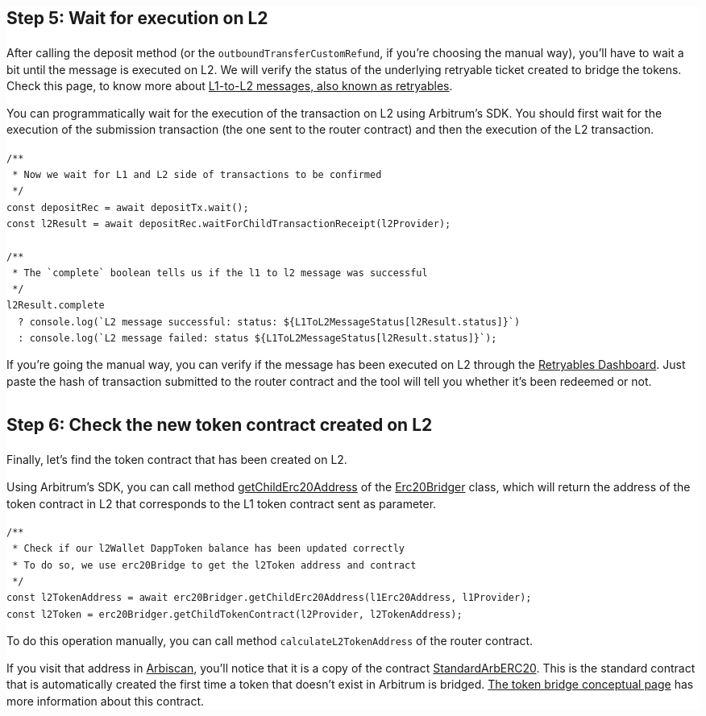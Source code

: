 ## Step 5: Wait for execution on L2

After calling the deposit method (or the `outboundTransferCustomRefund`, if you’re choosing the manual way), you’ll have to wait a bit until the message is executed on L2. We will verify the status of the underlying retryable ticket created to bridge the tokens. Check this page, to know more about [L1-to-L2 messages, also known as retryables](/how-arbitrum-works/arbos/l1-l2-messaging.md).

You can programmatically wait for the execution of the transaction on L2 using Arbitrum’s SDK. You should first wait for the execution of the submission transaction (the one sent to the router contract) and then the execution of the L2 transaction.

```tsx
/**
 * Now we wait for L1 and L2 side of transactions to be confirmed
 */
const depositRec = await depositTx.wait();
const l2Result = await depositRec.waitForChildTransactionReceipt(l2Provider);

/**
 * The `complete` boolean tells us if the l1 to l2 message was successful
 */
l2Result.complete
  ? console.log(`L2 message successful: status: ${L1ToL2MessageStatus[l2Result.status]}`)
  : console.log(`L2 message failed: status ${L1ToL2MessageStatus[l2Result.status]}`);
```

If you’re going the manual way, you can verify if the message has been executed on L2 through the [Retryables Dashboard](https://retryable-dashboard.arbitrum.io/). Just paste the hash of transaction submitted to the router contract and the tool will tell you whether it’s been redeemed or not.

## Step 6: Check the new token contract created on L2

Finally, let’s find the token contract that has been created on L2.

Using Arbitrum’s SDK, you can call method [getChildErc20Address](../../../sdk/reference/assetBridger/erc20Bridger.md#getChildErc20Address) of the [Erc20Bridger](../../../sdk/reference/assetBridger/erc20Bridger.md) class, which will return the address of the token contract in L2 that corresponds to the L1 token contract sent as parameter.

```tsx
/**
 * Check if our l2Wallet DappToken balance has been updated correctly
 * To do so, we use erc20Bridge to get the l2Token address and contract
 */
const l2TokenAddress = await erc20Bridger.getChildErc20Address(l1Erc20Address, l1Provider);
const l2Token = erc20Bridger.getChildTokenContract(l2Provider, l2TokenAddress);
```

To do this operation manually, you can call method `calculateL2TokenAddress` of the router contract.

If you visit that address in [Arbiscan](https://arbiscan.io/), you’ll notice that it is a copy of the contract [StandardArbERC20](https://github.com/OffchainLabs/token-bridge-contracts/blob/main/contracts/tokenbridge/arbitrum/StandardArbERC20.sol). This is the standard contract that is automatically created the first time a token that doesn’t exist in Arbitrum is bridged. [The token bridge conceptual page](/build-decentralized-apps/token-bridging/03-token-bridge-erc20.md#default-standard-bridging) has more information about this contract.
